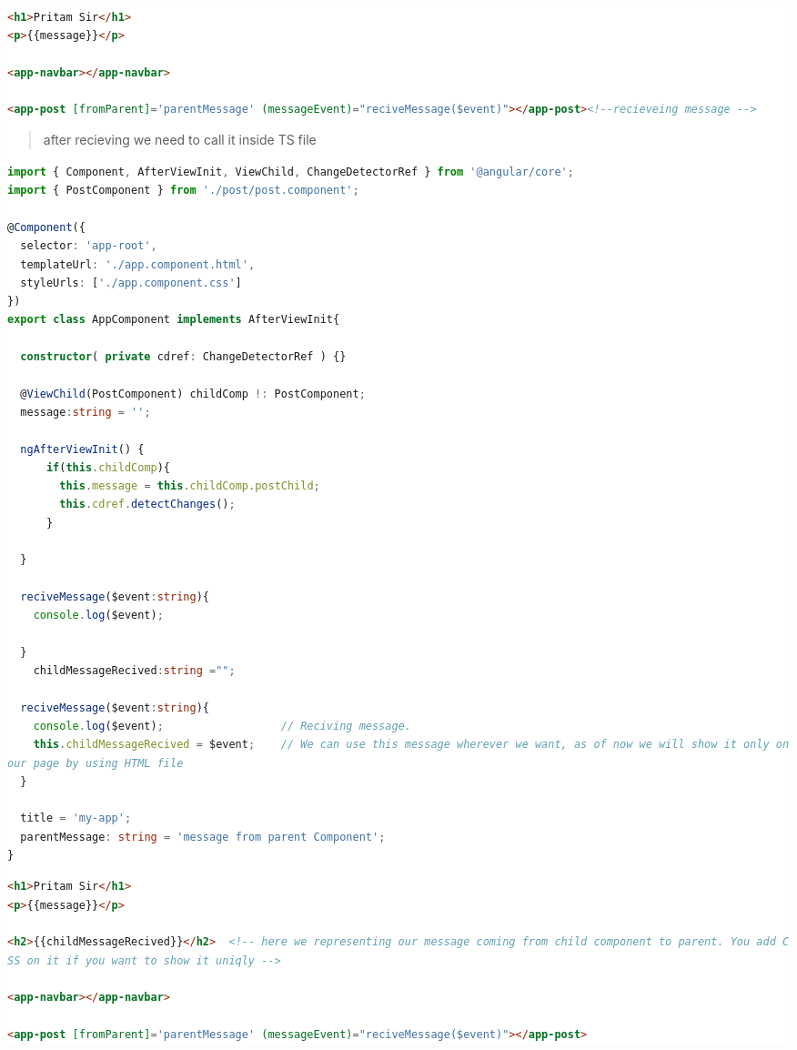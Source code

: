 ```HTML
<h1>Pritam Sir</h1>
<p>{{message}}</p>

<app-navbar></app-navbar>

<app-post [fromParent]='parentMessage' (messageEvent)="reciveMessage($event)"></app-post><!--recieveing message -->
```
>after recieving we need to call it inside TS file
```TypeScript
import { Component, AfterViewInit, ViewChild, ChangeDetectorRef } from '@angular/core';
import { PostComponent } from './post/post.component';

@Component({
  selector: 'app-root',
  templateUrl: './app.component.html',
  styleUrls: ['./app.component.css']
})
export class AppComponent implements AfterViewInit{

  constructor( private cdref: ChangeDetectorRef ) {} 

  @ViewChild(PostComponent) childComp !: PostComponent;
  message:string = '';

  ngAfterViewInit() {
      if(this.childComp){
        this.message = this.childComp.postChild;
        this.cdref.detectChanges();
      }
      
  }

  reciveMessage($event:string){     
    console.log($event);            

  }
    childMessageRecived:string ="";

  reciveMessage($event:string){
    console.log($event);                  // Reciving message.
    this.childMessageRecived = $event;    // We can use this message wherever we want, as of now we will show it only on our page by using HTML file
  }

  title = 'my-app';
  parentMessage: string = 'message from parent Component';
}
```
```HTML
<h1>Pritam Sir</h1>
<p>{{message}}</p>

<h2>{{childMessageRecived}}</h2>  <!-- here we representing our message coming from child component to parent. You add CSS on it if you want to show it uniqly -->

<app-navbar></app-navbar>

<app-post [fromParent]='parentMessage' (messageEvent)="reciveMessage($event)"></app-post>
```
